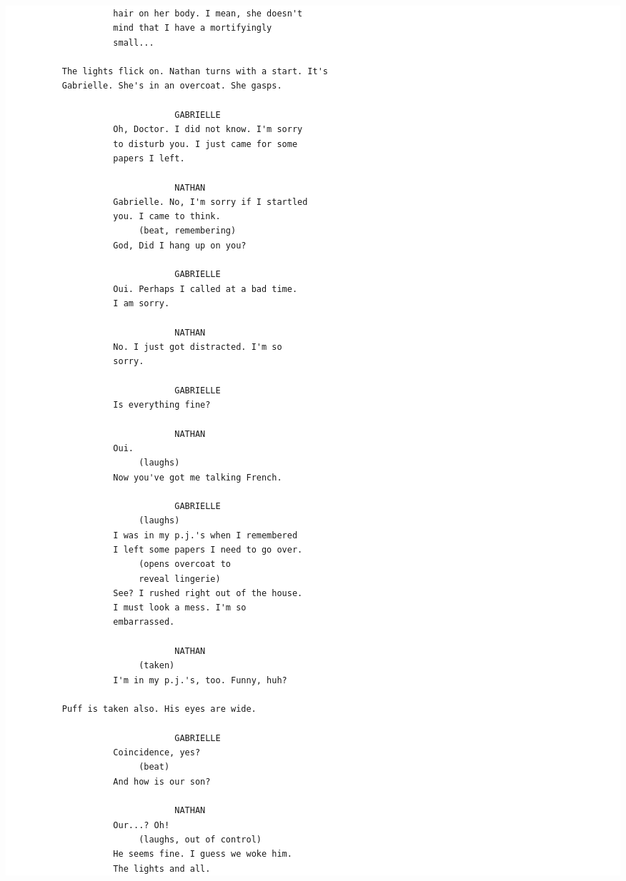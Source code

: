                          hair on her body. I mean, she doesn't 
                         mind that I have a mortifyingly 
                         small...

               The lights flick on. Nathan turns with a start. It's 
               Gabrielle. She's in an overcoat. She gasps.

                                     GABRIELLE
                         Oh, Doctor. I did not know. I'm sorry 
                         to disturb you. I just came for some 
                         papers I left.

                                     NATHAN
                         Gabrielle. No, I'm sorry if I startled 
                         you. I came to think.
                              (beat, remembering)
                         God, Did I hang up on you?

                                     GABRIELLE
                         Oui. Perhaps I called at a bad time. 
                         I am sorry.

                                     NATHAN
                         No. I just got distracted. I'm so 
                         sorry.

                                     GABRIELLE
                         Is everything fine?

                                     NATHAN
                         Oui.
                              (laughs)
                         Now you've got me talking French.

                                     GABRIELLE
                              (laughs)
                         I was in my p.j.'s when I remembered 
                         I left some papers I need to go over.
                              (opens overcoat to 
                              reveal lingerie)
                         See? I rushed right out of the house.
                         I must look a mess. I'm so 
                         embarrassed.

                                     NATHAN
                              (taken)
                         I'm in my p.j.'s, too. Funny, huh?

               Puff is taken also. His eyes are wide.

                                     GABRIELLE
                         Coincidence, yes?
                              (beat)
                         And how is our son?

                                     NATHAN
                         Our...? Oh!
                              (laughs, out of control)
                         He seems fine. I guess we woke him. 
                         The lights and all.
